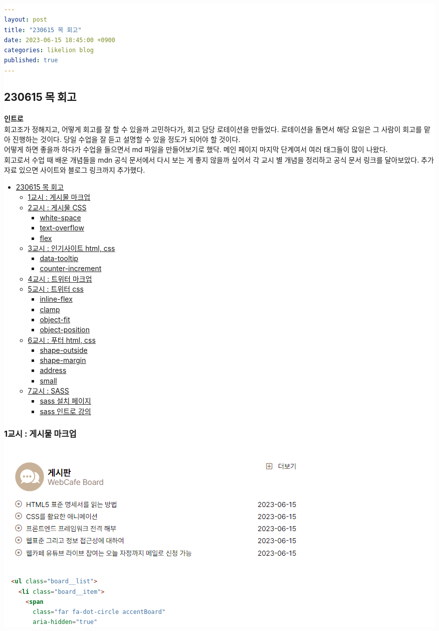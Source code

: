 ```yaml
---
layout: post
title: "230615 목 회고"
date: 2023-06-15 18:45:00 +0900
categories: likelion blog
published: true
---
```


## 230615 목 회고

**인트로**  
회고조가 정해지고, 어떻게 회고를 잘 할 수 있을까 고민하다가, 회고 담당 로테이션을 만들었다. 로테이션을 돌면서 해당 요일은 그 사람이 회고를 맡아 진행하는 것이다. 당일 수업을 잘 듣고 설명할 수 있을 정도가 되어야 할 것이다.  
어떻게 하면 좋을까 하다가 수업을 들으면서 md 파일을 만들어보기로 했닥. 메인 페이지 마지막 단계여서 여러 태그들이 많이 나왔다.  
회고로서 수업 때 배운 개념들을 mdn 공식 문서에서 다시 보는 게 좋지 않을까 싶어서 각 교시 별 개념을 정리하고 공식 문서 링크를 달아보았다. 추가 자료 있으면 사이트와 블로그 링크까지 추가했다.

- [230615 목 회고](#230615-목-회고)
  - [1교시 : 게시물 마크업](#1교시--게시물-마크업)
  - [2교시 : 게시물 CSS](#2교시--게시물-css)
    - [white-space](#white-space)
    - [text-overflow](#text-overflow)
    - [flex](#flex)
  - [3교시 : 인기사이트 html, css](#3교시--인기사이트-html-css)
    - [data-tooltip](#data-tooltip)
    - [counter-increment](#counter-increment)
  - [4교시 : 트위터 마크업](#4교시--트위터-마크업)
  - [5교시 : 트위터 css](#5교시--트위터-css)
    - [inline-flex](#inline-flex)
    - [clamp](#clamp)
    - [object-fit](#object-fit)
    - [object-position](#object-position)
  - [6교시 : 푸터 html, css](#6교시--푸터-html-css)
    - [shape-outside](#shape-outside)
    - [shape-margin](#shape-margin)
    - [address](#address)
    - [small](#small)
  - [7교시 : SASS](#7교시--sass)
    - [sass 설치 페이지](#sass-설치-페이지)
    - [sass 인트로 강의](#sass-인트로-강의)


### 1교시 : 게시물 마크업
![Alt text](./image/0615_board.png)
```html
  <ul class="board__list">
    <li class="board__item">
      <span
        class="far fa-dot-circle accentBoard"
        aria-hidden="true"
```